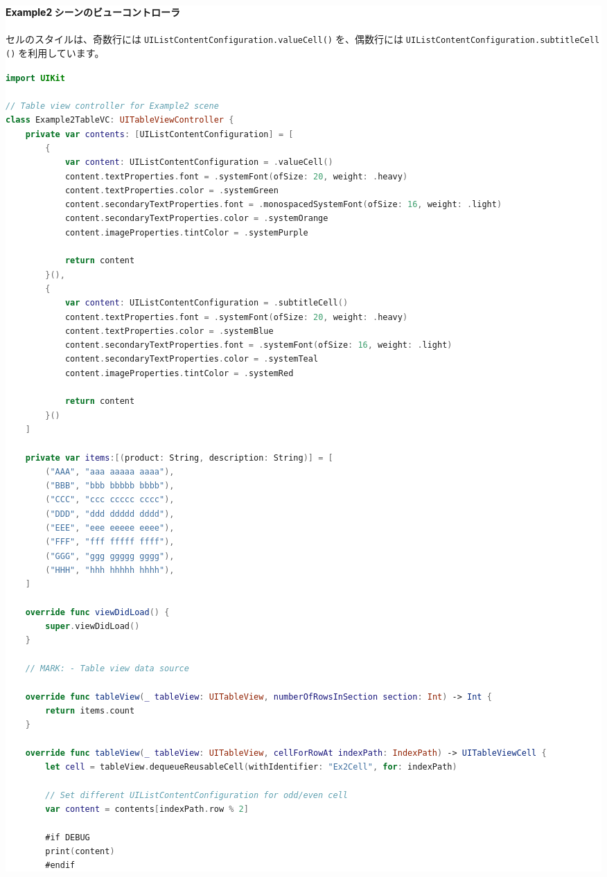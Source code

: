#### Example2 シーンのビューコントローラ
セルのスタイルは、奇数行には `UIListContentConfiguration.valueCell()` を、偶数行には `UIListContentConfiguration.subtitleCell()` を利用しています。

```swift:Example2TableVC.swift
import UIKit

// Table view controller for Example2 scene
class Example2TableVC: UITableViewController {
    private var contents: [UIListContentConfiguration] = [
        {
            var content: UIListContentConfiguration = .valueCell()
            content.textProperties.font = .systemFont(ofSize: 20, weight: .heavy)
            content.textProperties.color = .systemGreen
            content.secondaryTextProperties.font = .monospacedSystemFont(ofSize: 16, weight: .light)
            content.secondaryTextProperties.color = .systemOrange
            content.imageProperties.tintColor = .systemPurple

            return content
        }(),
        {
            var content: UIListContentConfiguration = .subtitleCell()
            content.textProperties.font = .systemFont(ofSize: 20, weight: .heavy)
            content.textProperties.color = .systemBlue
            content.secondaryTextProperties.font = .systemFont(ofSize: 16, weight: .light)
            content.secondaryTextProperties.color = .systemTeal
            content.imageProperties.tintColor = .systemRed

            return content
        }()
    ]
    
    private var items:[(product: String, description: String)] = [
        ("AAA", "aaa aaaaa aaaa"),
        ("BBB", "bbb bbbbb bbbb"),
        ("CCC", "ccc ccccc cccc"),
        ("DDD", "ddd ddddd dddd"),
        ("EEE", "eee eeeee eeee"),
        ("FFF", "fff fffff ffff"),
        ("GGG", "ggg ggggg gggg"),
        ("HHH", "hhh hhhhh hhhh"),
    ]

    override func viewDidLoad() {
        super.viewDidLoad()
    }

    // MARK: - Table view data source

    override func tableView(_ tableView: UITableView, numberOfRowsInSection section: Int) -> Int {
        return items.count
    }

    override func tableView(_ tableView: UITableView, cellForRowAt indexPath: IndexPath) -> UITableViewCell {
        let cell = tableView.dequeueReusableCell(withIdentifier: "Ex2Cell", for: indexPath)
        
        // Set different UIListContentConfiguration for odd/even cell
        var content = contents[indexPath.row % 2]
        
        #if DEBUG
        print(content)
        #endif
```